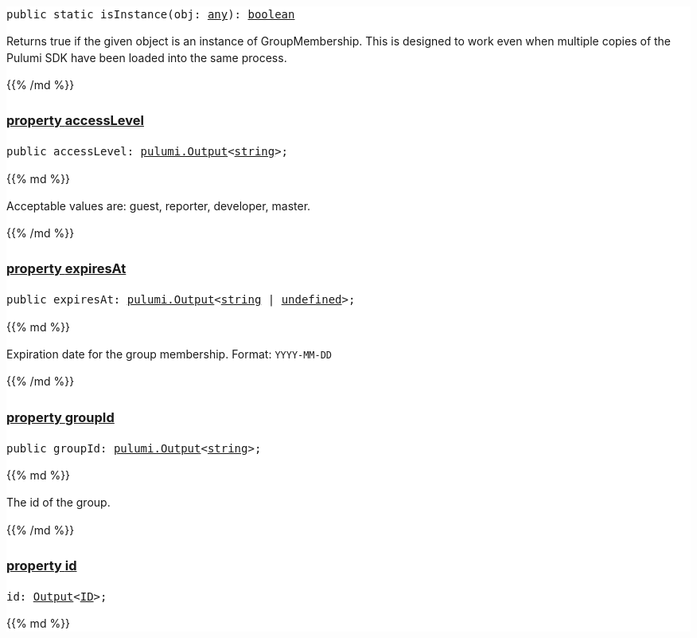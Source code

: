 <pre class="highlight"><span class='kd'>public static </span>isInstance(obj: <span class='kd'><a href='https://www.typescriptlang.org/docs/handbook/basic-types.html#any'>any</a></span>): <span class='kd'><a href='https://developer.mozilla.org/en-US/docs/Web/JavaScript/Reference/Global_Objects/Boolean'>boolean</a></span></pre>


Returns true if the given object is an instance of GroupMembership.  This is designed to work even
when multiple copies of the Pulumi SDK have been loaded into the same process.

{{% /md %}}
</div>
<h3 class="pdoc-member-header" id="GroupMembership-accessLevel">
<a class="pdoc-child-name" href="https://github.com/pulumi/pulumi-gitlab/blob/b685aa9a569c53a41689fdf1614c0d1a9ba5c3d0/sdk/nodejs/groupMembership.ts#L54">property <b>accessLevel</b></a>
</h3>
<div class="pdoc-member-contents">
<pre class="highlight"><span class='kd'>public </span>accessLevel: <a href='/docs/reference/pkg/nodejs/pulumi/pulumi/#Output'>pulumi.Output</a>&lt;<span class='kd'><a href='https://developer.mozilla.org/en-US/docs/Web/JavaScript/Reference/Global_Objects/String'>string</a></span>&gt;;</pre>
{{% md %}}

Acceptable values are: guest, reporter, developer, master.

{{% /md %}}
</div>
<h3 class="pdoc-member-header" id="GroupMembership-expiresAt">
<a class="pdoc-child-name" href="https://github.com/pulumi/pulumi-gitlab/blob/b685aa9a569c53a41689fdf1614c0d1a9ba5c3d0/sdk/nodejs/groupMembership.ts#L58">property <b>expiresAt</b></a>
</h3>
<div class="pdoc-member-contents">
<pre class="highlight"><span class='kd'>public </span>expiresAt: <a href='/docs/reference/pkg/nodejs/pulumi/pulumi/#Output'>pulumi.Output</a>&lt;<span class='kd'><a href='https://developer.mozilla.org/en-US/docs/Web/JavaScript/Reference/Global_Objects/String'>string</a></span> | <span class='kd'><a href='https://developer.mozilla.org/en-US/docs/Web/JavaScript/Reference/Global_Objects/undefined'>undefined</a></span>&gt;;</pre>
{{% md %}}

Expiration date for the group membership. Format: `YYYY-MM-DD`

{{% /md %}}
</div>
<h3 class="pdoc-member-header" id="GroupMembership-groupId">
<a class="pdoc-child-name" href="https://github.com/pulumi/pulumi-gitlab/blob/b685aa9a569c53a41689fdf1614c0d1a9ba5c3d0/sdk/nodejs/groupMembership.ts#L62">property <b>groupId</b></a>
</h3>
<div class="pdoc-member-contents">
<pre class="highlight"><span class='kd'>public </span>groupId: <a href='/docs/reference/pkg/nodejs/pulumi/pulumi/#Output'>pulumi.Output</a>&lt;<span class='kd'><a href='https://developer.mozilla.org/en-US/docs/Web/JavaScript/Reference/Global_Objects/String'>string</a></span>&gt;;</pre>
{{% md %}}

The id of the group.

{{% /md %}}
</div>
<h3 class="pdoc-member-header" id="GroupMembership-id">
<a class="pdoc-child-name" href="https://github.com/pulumi/pulumi-gitlab/blob/b685aa9a569c53a41689fdf1614c0d1a9ba5c3d0/sdk/nodejs/node_modules/@pulumi/pulumi/resource.d.ts#L187">property <b>id</b></a>
</h3>
<div class="pdoc-member-contents">
<pre class="highlight"><span class='kd'></span>id: <a href='/docs/reference/pkg/nodejs/pulumi/pulumi/#Output'>Output</a>&lt;<a href='/docs/reference/pkg/nodejs/pulumi/pulumi/#ID'>ID</a>&gt;;</pre>
{{% md %}}
